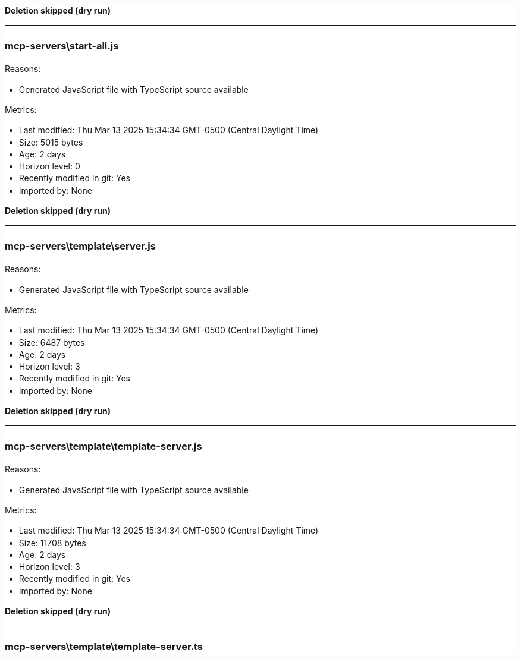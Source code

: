 **Deletion skipped (dry run)**

---

### mcp-servers\start-all.js

Reasons:
- Generated JavaScript file with TypeScript source available

Metrics:
- Last modified: Thu Mar 13 2025 15:34:34 GMT-0500 (Central Daylight Time)
- Size: 5015 bytes
- Age: 2 days
- Horizon level: 0
- Recently modified in git: Yes
- Imported by: None

**Deletion skipped (dry run)**

---

### mcp-servers\template\server.js

Reasons:
- Generated JavaScript file with TypeScript source available

Metrics:
- Last modified: Thu Mar 13 2025 15:34:34 GMT-0500 (Central Daylight Time)
- Size: 6487 bytes
- Age: 2 days
- Horizon level: 3
- Recently modified in git: Yes
- Imported by: None

**Deletion skipped (dry run)**

---

### mcp-servers\template\template-server.js

Reasons:
- Generated JavaScript file with TypeScript source available

Metrics:
- Last modified: Thu Mar 13 2025 15:34:34 GMT-0500 (Central Daylight Time)
- Size: 11708 bytes
- Age: 2 days
- Horizon level: 3
- Recently modified in git: Yes
- Imported by: None

**Deletion skipped (dry run)**

---

### mcp-servers\template\template-server.ts

